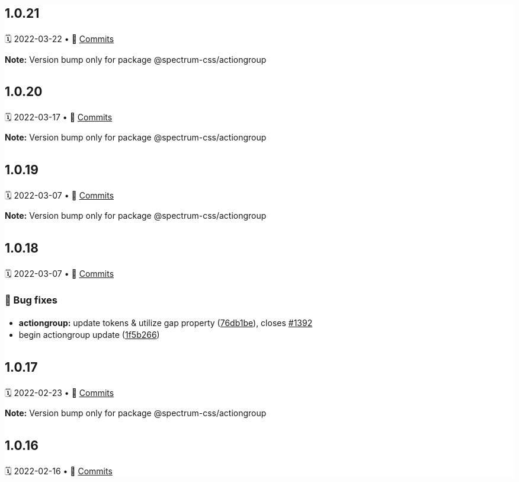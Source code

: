 ## 1.0.21

🗓 2022-03-22 • 📝 [Commits](https://github.com/adobe/spectrum-css/compare/@spectrum-css/actiongroup@1.0.20...@spectrum-css/actiongroup@1.0.21)

**Note:** Version bump only for package @spectrum-css/actiongroup

<a name="1.0.20"></a>

## 1.0.20

🗓 2022-03-17 • 📝 [Commits](https://github.com/adobe/spectrum-css/compare/@spectrum-css/actiongroup@1.0.19...@spectrum-css/actiongroup@1.0.20)

**Note:** Version bump only for package @spectrum-css/actiongroup

<a name="1.0.19"></a>

## 1.0.19

🗓 2022-03-07 • 📝 [Commits](https://github.com/adobe/spectrum-css/compare/@spectrum-css/actiongroup@1.0.18...@spectrum-css/actiongroup@1.0.19)

**Note:** Version bump only for package @spectrum-css/actiongroup

<a name="1.0.18"></a>

## 1.0.18

🗓 2022-03-07 • 📝 [Commits](https://github.com/adobe/spectrum-css/compare/@spectrum-css/actiongroup@1.0.17...@spectrum-css/actiongroup@1.0.18)

### 🐛 Bug fixes

- **actiongroup:** update tokens & utilize gap property ([76db1be](https://github.com/adobe/spectrum-css/commit/76db1be)), closes [#1392](https://github.com/adobe/spectrum-css/issues/1392)
- begin actiongroup update ([1f5b266](https://github.com/adobe/spectrum-css/commit/1f5b266))

<a name="1.0.17"></a>

## 1.0.17

🗓 2022-02-23 • 📝 [Commits](https://github.com/adobe/spectrum-css/compare/@spectrum-css/actiongroup@1.0.16...@spectrum-css/actiongroup@1.0.17)

**Note:** Version bump only for package @spectrum-css/actiongroup

<a name="1.0.16"></a>

## 1.0.16

🗓 2022-02-16 • 📝 [Commits](https://github.com/adobe/spectrum-css/compare/@spectrum-css/actiongroup@1.0.15...@spectrum-css/actiongroup@1.0.16)

